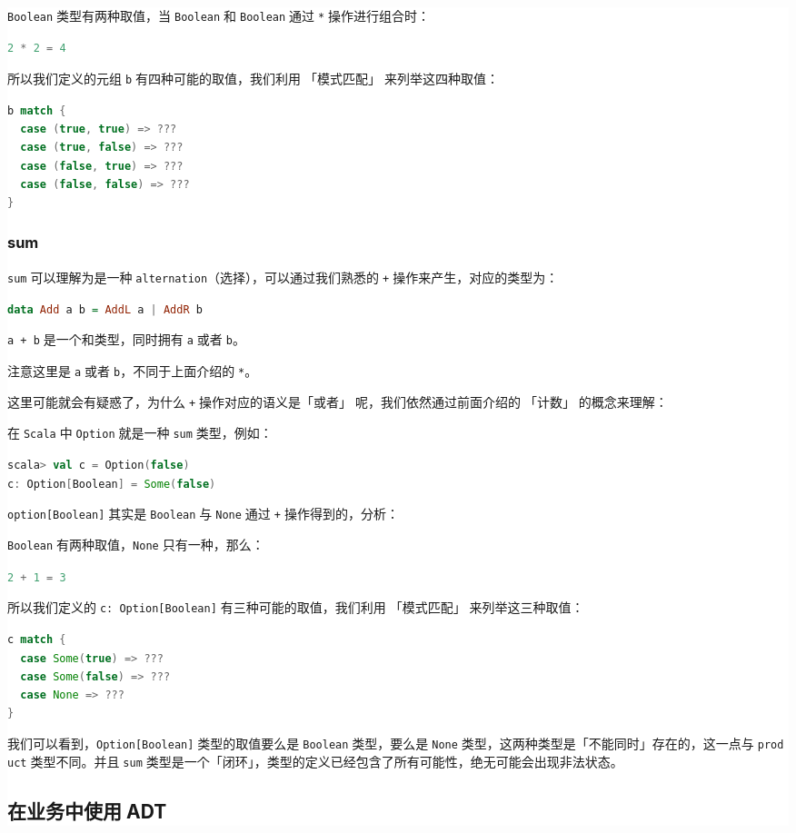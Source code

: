 `Boolean` 类型有两种取值，当 `Boolean` 和 `Boolean` 通过 `*` 操作进行组合时：

```scala
2 * 2 = 4
```

所以我们定义的元组 `b` 有四种可能的取值，我们利用 「模式匹配」 来列举这四种取值：

```scala
b match {
  case (true, true) => ???
  case (true, false) => ???
  case (false, true) => ???
  case (false, false) => ???
}
```

### sum

`sum` 可以理解为是一种 `alternation`（选择），可以通过我们熟悉的 `+` 操作来产生，对应的类型为：

```haskell
data Add a b = AddL a | AddR b
```

`a + b` 是一个和类型，同时拥有 `a` 或者 `b`。

注意这里是 `a` 或者 `b`，不同于上面介绍的 `*`。

这里可能就会有疑惑了，为什么 `+` 操作对应的语义是「或者」 呢，我们依然通过前面介绍的 「计数」 的概念来理解：

在 `Scala` 中 `Option` 就是一种 `sum` 类型，例如：

```scala
scala> val c = Option(false)
c: Option[Boolean] = Some(false)
```
`option[Boolean]` 其实是 `Boolean` 与 `None` 通过 `+` 操作得到的，分析：

`Boolean` 有两种取值，`None` 只有一种，那么：

```scala
2 + 1 = 3
```

所以我们定义的 `c: Option[Boolean]` 有三种可能的取值，我们利用 「模式匹配」 来列举这三种取值：

```scala
c match {
  case Some(true) => ???
  case Some(false) => ???
  case None => ???
}
```
我们可以看到，`Option[Boolean]` 类型的取值要么是 `Boolean` 类型，要么是 `None` 类型，这两种类型是「不能同时」存在的，这一点与 `product` 类型不同。并且 `sum` 类型是一个「闭环」，类型的定义已经包含了所有可能性，绝无可能会出现非法状态。

## 在业务中使用 ADT
